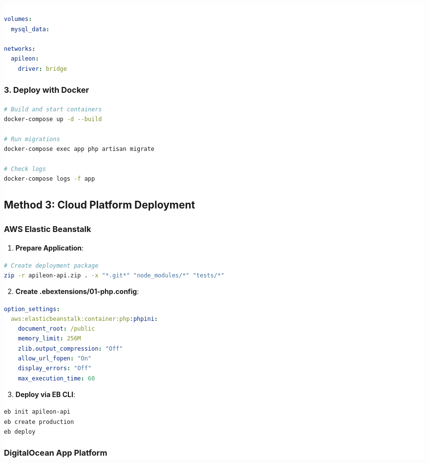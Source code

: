 ```yaml

volumes:
  mysql_data:

networks:
  apileon:
    driver: bridge
```

### 3. Deploy with Docker

```bash
# Build and start containers
docker-compose up -d --build

# Run migrations
docker-compose exec app php artisan migrate

# Check logs
docker-compose logs -f app
```

## Method 3: Cloud Platform Deployment

### AWS Elastic Beanstalk

1. **Prepare Application**:
```bash
# Create deployment package
zip -r apileon-api.zip . -x "*.git*" "node_modules/*" "tests/*"
```

2. **Create .ebextensions/01-php.config**:
```yaml
option_settings:
  aws:elasticbeanstalk:container:php:phpini:
    document_root: /public
    memory_limit: 256M
    zlib.output_compression: "Off"
    allow_url_fopen: "On"
    display_errors: "Off"
    max_execution_time: 60
```

3. **Deploy via EB CLI**:
```bash
eb init apileon-api
eb create production
eb deploy
```

### DigitalOcean App Platform
